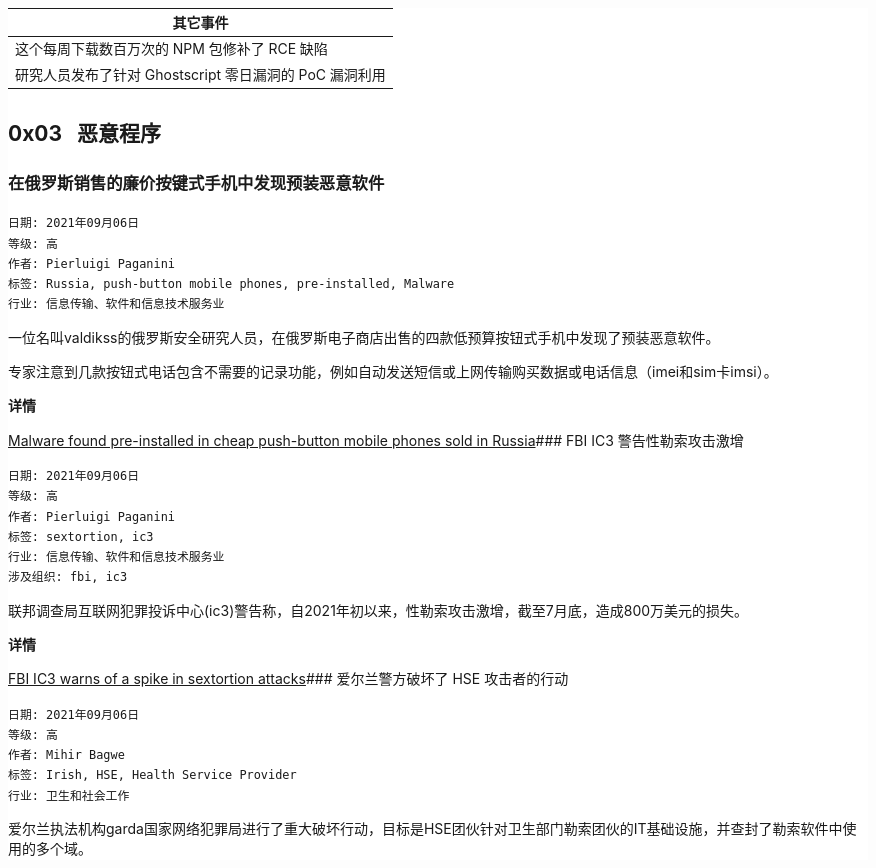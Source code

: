 

| **其它事件** |
| --- |
| 这个每周下载数百万次的 NPM 包修补了 RCE 缺陷 |
| 研究人员发布了针对 Ghostscript 零日漏洞的 PoC 漏洞利用 |

 0x03   恶意程序
------------

### 在俄罗斯销售的廉价按键式手机中发现预装恶意软件


```
日期: 2021年09月06日
等级: 高
作者: Pierluigi Paganini
标签: Russia, push-button mobile phones, pre-installed, Malware
行业: 信息传输、软件和信息技术服务业

```
一位名叫valdikss的俄罗斯安全研究人员，在俄罗斯电子商店出售的四款低预算按钮式手机中发现了预装恶意软件。

专家注意到几款按钮式电话包含不需要的记录功能，例如自动发送短信或上网传输购买数据或电话信息（imei和sim卡imsi）。

**详情**

[Malware found pre-installed in cheap push-button mobile phones sold in Russia](https://securityaffairs.co/wordpress/121887/mobile-2/push-button-mobile-phones-malware.html)### FBI IC3 警告性勒索攻击激增


```
日期: 2021年09月06日
等级: 高
作者: Pierluigi Paganini
标签: sextortion, ic3
行业: 信息传输、软件和信息技术服务业
涉及组织: fbi, ic3

```
联邦调查局互联网犯罪投诉中心(ic3)警告称，自2021年初以来，性勒索攻击激增，截至7月底，造成800万美元的损失。

**详情**

[FBI IC3 warns of a spike in sextortion attacks](https://securityaffairs.co/wordpress/121878/cyber-crime/fbi-ic3-sextortion.html)### 爱尔兰警方破坏了 HSE 攻击者的行动


```
日期: 2021年09月06日
等级: 高
作者: Mihir Bagwe
标签: Irish, HSE, Health Service Provider
行业: 卫生和社会工作

```
爱尔兰执法机构garda国家网络犯罪局进行了重大破坏行动，目标是HSE团伙针对卫生部门勒索团伙的IT基础设施，并查封了勒索软件中使用的多个域。
